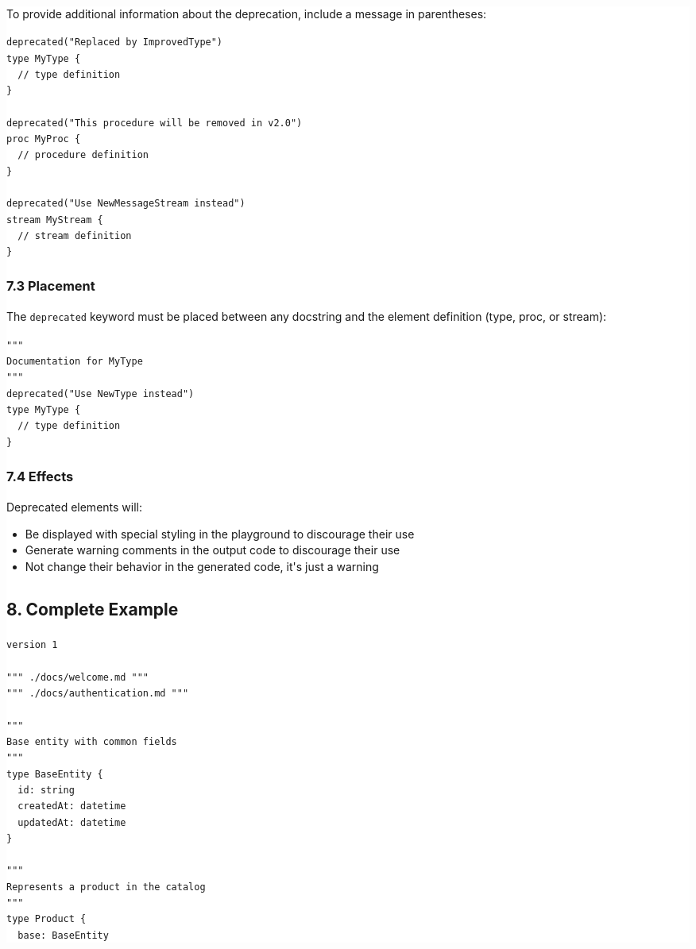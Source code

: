 To provide additional information about the deprecation, include a message in
parentheses:

```urpc
deprecated("Replaced by ImprovedType")
type MyType {
  // type definition
}

deprecated("This procedure will be removed in v2.0")
proc MyProc {
  // procedure definition
}

deprecated("Use NewMessageStream instead")
stream MyStream {
  // stream definition
}
```

### 7.3 Placement

The `deprecated` keyword must be placed between any docstring and the element
definition (type, proc, or stream):

```urpc
"""
Documentation for MyType
"""
deprecated("Use NewType instead")
type MyType {
  // type definition
}
```

### 7.4 Effects

Deprecated elements will:

- Be displayed with special styling in the playground to discourage their use
- Generate warning comments in the output code to discourage their use
- Not change their behavior in the generated code, it's just a warning

## 8. Complete Example

```urpc
version 1

""" ./docs/welcome.md """
""" ./docs/authentication.md """

"""
Base entity with common fields
"""
type BaseEntity {
  id: string
  createdAt: datetime
  updatedAt: datetime
}

"""
Represents a product in the catalog
"""
type Product {
  base: BaseEntity

```